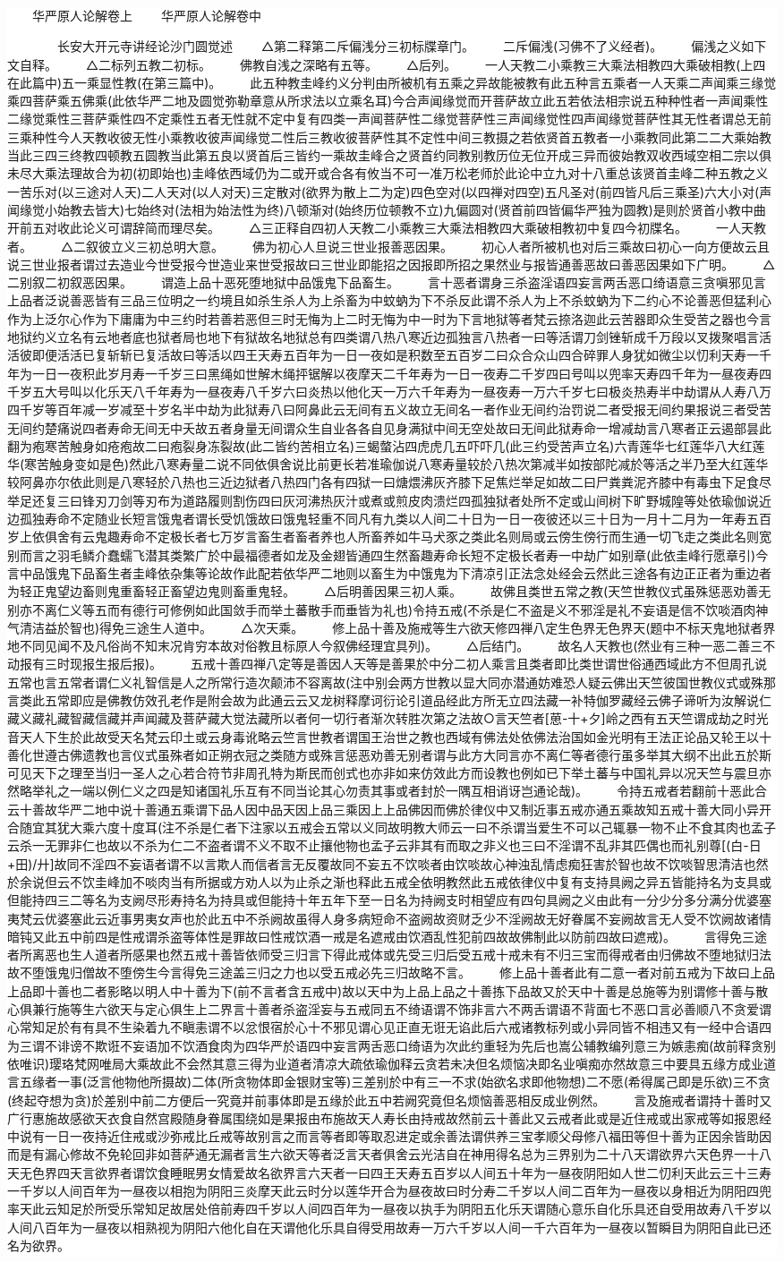 　　华严原人论解卷上
　　华严原人论解卷中

　　　　长安大开元寺讲经论沙门圆觉述
　　△第二释第二斥偏浅分三初标牒章门。
　　二斥偏浅(习佛不了义经者)。
　　偏浅之义如下文自释。
　　△二标列五教二初标。
　　佛教自浅之深略有五等。
　　△后列。
　　一人天教二小乘教三大乘法相教四大乘破相教(上四在此篇中)五一乘显性教(在第三篇中)。
　　此五种教圭峰约义分判由所被机有五乘之异故能被教有此五种言五乘者一人天乘二声闻乘三缘觉乘四菩萨乘五佛乘(此依华严二地及圆觉弥勒章意从所求法以立乘名耳)今合声闻缘觉而开菩萨故立此五若依法相宗说五种种性者一声闻乘性二缘觉乘性三菩萨乘性四不定乘性五者无性就不定中复有四类一声闻菩萨性二缘觉菩萨性三声闻缘觉性四声闻缘觉菩萨性其无性者谓总无前三乘种性今人天教收彼无性小乘教收彼声闻缘觉二性后三教收彼菩萨性其不定性中间三教摄之若依贤首五教者一小乘教同此第二二大乘始教当此三四三终教四顿教五圆教当此第五良以贤首后三皆约一乘故圭峰合之贤首约同教别教历位无位开成三异而彼始教双收西域空相二宗以俱未尽大乘法理故合为初(初即始也)圭峰依西域仍为二或开或合各有攸当不可一准万松老师於此论中立九对十八重总该贤首圭峰二种五教之义一苦乐对(以三途对人天)二人天对(以人对天)三定散对(欲界为散上二为定)四色空对(以四禅对四空)五凡圣对(前四皆凡后三乘圣)六大小对(声闻缘觉小始教去皆大)七始终对(法相为始法性为终)八顿渐对(始终历位顿教不立)九偏圆对(贤首前四皆偏华严独为圆教)是则於贤首小教中曲开前五对收此论义可谓辞简而理尽矣。
　　△三正释自四初人天教二小乘教三大乘法相教四大乘破相教初中复四今初牒名。
　　一人天教者。
　　△二叙彼立义三初总明大意。
　　佛为初心人旦说三世业报善恶因果。
　　初心人者所被机也对后三乘故曰初心一向方便故云且说三世业报者谓过去造业今世受报今世造业来世受报故曰三世业即能招之因报即所招之果然业与报皆通善恶故曰善恶因果如下广明。
　　△二别叙二初叙恶因果。
　　谓造上品十恶死堕地狱中品饿鬼下品畜生。
　　言十恶者谓身三杀盗淫语四妄言两舌恶口绮语意三贪嗔邪见言上品者泛说善恶皆有三品三位明之一约境且如杀生杀人为上杀畜为中蚊蚋为下不杀反此谓不杀人为上不杀蚊蚋为下二约心不论善恶但猛利心作为上泛尔心作为下庸庸为中三约时若善若恶但三时无悔为上二时无悔为中一时为下言地狱等者梵云捺洛迦此云苦器即众生受苦之器也今言地狱约义立名有云地者底也狱者局也地下有狱故名地狱总有四类谓八热八寒近边孤独言八热者一曰等活谓刀剑锉斩成千万段以叉拨聚唱言活活彼即便活活已复斩斩已复活故曰等活以四王天寿五百年为一日一夜如是积数至五百岁二曰众合众山四合碎罪人身犹如微尘以忉利天寿一千年为一日一夜积此岁月寿一千岁三曰黑绳如世解木绳抨锯解以夜摩天二千年寿为一日一夜寿二千岁四曰号叫以兜率天寿四千年为一昼夜寿四千岁五大号叫以化乐天八千年寿为一昼夜寿八千岁六曰炎热以他化天一万六千年寿为一昼夜寿一万六千岁七曰极炎热寿半中劫谓从人寿八万四千岁等百年减一岁减至十岁名半中劫为此狱寿八曰阿鼻此云无间有五义故立无间名一者作业无间约治罚说二者受报无间约果报说三者受苦无间约楚痛说四者寿命无间无中夭故五者身量无间谓众生自业各各自见身满狱中间无空处故曰无间此狱寿命一增减劫言八寒者正云遏部昙此翻为疱寒苦触身如疮疱故二曰疱裂身冻裂故(此二皆约苦相立名)三蝎螫沾四虎虎几五吓吓几(此三约受苦声立名)六青莲华七红莲华八大红莲华(寒苦触身变如是色)然此八寒寿量二说不同依俱舍说比前更长若准瑜伽说八寒寿量较於八热次第减半如按部陀减於等活之半乃至大红莲华较阿鼻亦尔依此则是八寒轻於八热也三近边狱者八热四门各有四狱一曰煻煨沸灰齐膝下足焦烂举足如故二曰尸粪粪泥齐膝中有毒虫下足食尽举足还复三曰锋刃刀剑等刃布为道路履则割伤四曰灰河沸热灰汁或煮或煎皮肉溃烂四孤独狱者处所不定或山间树下旷野城隍等处依瑜伽说近边孤独寿命不定随业长短言饿鬼者谓长受饥饿故曰饿鬼轻重不同凡有九类以人间二十日为一日一夜彼还以三十日为一月十二月为一年寿五百岁上依俱舍有云鬼趣寿命不定极长者七万岁言畜生者畜者养也人所畜养如牛马犬豕之类此名则局或云傍生傍行而生通一切飞走之类此名则宽别而言之羽毛鳞介蠢蠕飞潜其类繁广於中最福德者如龙及金翅皆通四生然畜趣寿命长短不定极长者寿一中劫广如别章(此依圭峰行愿章引)今言中品饿鬼下品畜生者圭峰依杂集等论故作此配若依华严二地则以畜生为中饿鬼为下清凉引正法念处经会云然此三途各有边正正者为重边者为轻正鬼望边畜则鬼重畜轻正畜望边鬼则畜重鬼轻。
　　△后明善因果三初人乘。
　　故佛且类世五常之教(天竺世教仪式虽殊惩恶劝善无别亦不离仁义等五而有德行可修例如此国敛手而举土蕃散手而垂皆为礼也)令持五戒(不杀是仁不盗是义不邪淫是礼不妄语是信不饮啖酒肉神气清洁益於智也)得免三途生人道中。
　　△次天乘。
　　修上品十善及施戒等生六欲天修四禅八定生色界无色界天(题中不标天鬼地狱者界地不同见闻不及凡俗尚不知末况肯穷本故对俗教且标原人今叙佛经理宜具列)。
　　△后结门。
　　故名人天教也(然业有三种一恶二善三不动报有三时现报生报后报)。
　　五戒十善四禅八定等是善因人天等是善果於中分二初人乘言且类者即比类世谓世俗通西域此方不但周孔说五常也言五常者谓仁义礼智信是人之所常行造次颠沛不容离故(注中别会两方世教以显大同亦潜通妨难恐人疑云佛出天竺彼国世教仪式或殊那言类此五常即应是佛教仿效孔老作是附会故为此通云云又龙树释摩诃衍论引道品经此方所无立四法藏一补特伽罗藏经云佛子谛听为汝解说仁藏义藏礼藏智藏信藏并声闻藏及菩萨藏大觉法藏所以者何一切行者渐次转胜次第之法故○言天竺者[葸-十+夕]岭之西有五天竺谓成劫之时光音天人下生於此故受天名梵云印土或云身毒讹略云竺言世教者谓国王治世之教也西域有佛法处依佛法治国如金光明有王法正论品又轮王以十善化世遵古佛遗教也言仪式虽殊者如正朔衣冠之类随方或殊言惩恶劝善无别者谓与此方大同言亦不离仁等者德行虽多举其大纲不出此五於斯可见天下之理至当归一圣人之心若合符节非周孔特为斯民而创式也亦非如来仿效此方而设教也例如已下举土蕃与中国礼异以况天竺与震旦亦然略举礼之一端以例仁义之四是知诸国礼乐互有不同当论其心勿责其事或者封於一隅互相诮讶岂通论哉)。
　　令持五戒者若翻前十恶此合云十善故华严二地中说十善通五乘谓下品人因中品天因上品三乘因上上品佛因而佛於律仪中又制近事五戒亦通五乘故知五戒十善大同小异开合随宜其犹大乘六度十度耳(注不杀是仁者下注家以五戒会五常以义同故明教大师云一曰不杀谓当爱生不可以己辄暴一物不止不食其肉也孟子云杀一无罪非仁也故以不杀为仁二不盗者谓不义不取不止攘他物也孟子云非其有而取之非义也三曰不淫谓不乱非其匹偶也而礼别尊[(白-日+田)/廾]故同不淫四不妄语者谓不以言欺人而信者言无反覆故同不妄五不饮啖者由饮啖故心神浊乱情虑痴狂害於智也故不饮啖智思清洁也然於余说但云不饮圭峰加不啖肉当有所据或方劝人以为止杀之渐也释此五戒全依明教然此五戒依律仪中复有支持具阙之异五皆能持名为支具或但能持四三二等名为支阙尽形寿持名为持具或但能持十年五年下至一日名为持阙支时相望应有四句具阙之义由此有一分少分多分满分优婆塞夷梵云优婆塞此云近事男夷女声也於此五中不杀阙故虽得人身多病短命不盗阙故资财乏少不淫阙故无好眷属不妄阙故言无人受不饮阙故诸情暗钝又此五中前四是性戒谓杀盗等体性是罪故曰性戒饮酒一戒是名遮戒由饮酒乱性犯前四故故佛制此以防前四故曰遮戒)。
　　言得免三途者所离恶也生人道者所感果也然五戒十善皆依师受三归言下得此戒体或先受三归后受五戒十戒未有不归三宝而得戒者由归佛故不堕地狱归法故不堕饿鬼归僧故不堕傍生今言得免三途盖三归之力也以受五戒必先三归故略不言。
　　修上品十善者此有二意一者对前五戒为下故曰上品上品即十善也二者影略以明人中十善为下(前不言者含五戒中)故以天中为上品上品之十善拣下品故又於天中十善是总施等为别谓修十善与散心俱兼行施等生六欲天与定心俱生上二界言十善者杀盗淫妄与五戒同五不绮语谓不饰非言六不两舌谓语不背面七不恶口言必善顺八不贪爱谓心常知足於有有具不生染着九不瞋恚谓不以忿恨宿於心十不邪见谓心见正直无诳无谄此后六戒诸教标列或小异同皆不相违又有一经中合语四为三谓不诽谤不欺诳不妄语加不饮酒食肉为四华严於语四中妄言两舌恶口绮语为次此约重轻为先后也嵩公辅教编列意三为嫉恚痴(故前释贪别依唯识)璎珞梵网唯局大乘故此不会然其意三得为业道者清凉大疏依瑜伽释云贪若未决但名烦恼决即名业嗔痴亦然故意三中要具五缘方成业道言五缘者一事(泛言他物他所摄故)二体(所贪物体即金银财宝等)三差别於中有三一不求(始欲名求即他物想)二不愿(希得属己即是乐欲)三不贪(终起夺想为贪)於差别中前二方便后一究竟并前事体即是五缘於此五中若阙究竟但名烦恼善恶相反成业例然。
　　言及施戒者谓持十善时又广行惠施故感欲天衣食自然宫殿随身眷属围绕如是果报由布施故天人寿长由持戒故然前云十善此又云戒者此或是近住戒或出家戒等如报恩经中说有一日一夜持近住戒或沙弥戒比丘戒等故别言之而言等者即等取忍进定或余善法谓供养三宝孝顺父母修八福田等但十善为正因余皆助因而是有漏心修故不免轮回非如菩萨通无漏者言生六欲天等者泛言天者俱舍云光洁自在神用得名总为三界别为二十八天谓欲界六天色界一十八天无色界四天言欲界者谓饮食睡眠男女情爱故名欲界言六天者一曰四王天寿五百岁以人间五十年为一昼夜阴阳如人世二忉利天此云三十三寿一千岁以人间百年为一昼夜以相抱为阴阳三炎摩天此云时分以莲华开合为昼夜故曰时分寿二千岁以人间二百年为一昼夜以身相近为阴阳四兜率天此云知足於所受乐常知足故居处倍前寿四千岁以人间四百年为一昼夜以执手为阴阳五化乐天谓随心意乐自化乐具还自受用故寿八千岁以人间八百年为一昼夜以相熟视为阴阳六他化自在天谓他化乐具自得受用故寿一万六千岁以人间一千六百年为一昼夜以暂瞬目为阴阳自此已还名为欲界。